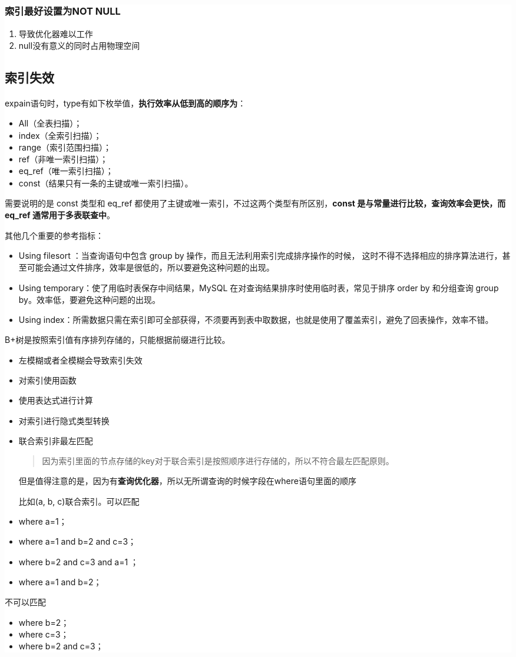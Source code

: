 ### 索引最好设置为NOT NULL

1. 导致优化器难以工作
2. null没有意义的同时占用物理空间

## 索引失效

expain语句时，type有如下枚举值，**执行效率从低到高的顺序为**：

- All（全表扫描）；
- index（全索引扫描）；
- range（索引范围扫描）；
- ref（非唯一索引扫描）；
- eq_ref（唯一索引扫描）；
- const（结果只有一条的主键或唯一索引扫描）。

需要说明的是 const 类型和 eq_ref 都使用了主键或唯一索引，不过这两个类型有所区别，**const 是与常量进行比较，查询效率会更快，而 eq_ref 通常用于多表联查中**。

其他几个重要的参考指标：

- Using filesort ：当查询语句中包含 group by 操作，而且无法利用索引完成排序操作的时候， 这时不得不选择相应的排序算法进行，甚至可能会通过文件排序，效率是很低的，所以要避免这种问题的出现。

- Using temporary：使了用临时表保存中间结果，MySQL 在对查询结果排序时使用临时表，常见于排序 order by 和分组查询 group by。效率低，要避免这种问题的出现。

- Using index：所需数据只需在索引即可全部获得，不须要再到表中取数据，也就是使用了覆盖索引，避免了回表操作，效率不错。

  

B+树是按照索引值有序排列存储的，只能根据前缀进行比较。

* 左模糊或者全模糊会导致索引失效

* 对索引使用函数

* 使用表达式进行计算

* 对索引进行隐式类型转换

* 联合索引非最左匹配

  > 因为索引里面的节点存储的key对于联合索引是按照顺序进行存储的，所以不符合最左匹配原则。

  但是值得注意的是，因为有**查询优化器**，所以无所谓查询的时候字段在where语句里面的顺序

  比如(a, b, c)联合索引。可以匹配

* where a=1；

* where a=1 and b=2 and c=3；

* where  b=2 and c=3 and a=1 ；

* where a=1 and b=2；

不可以匹配

- where b=2；
- where c=3；
- where b=2 and c=3；
